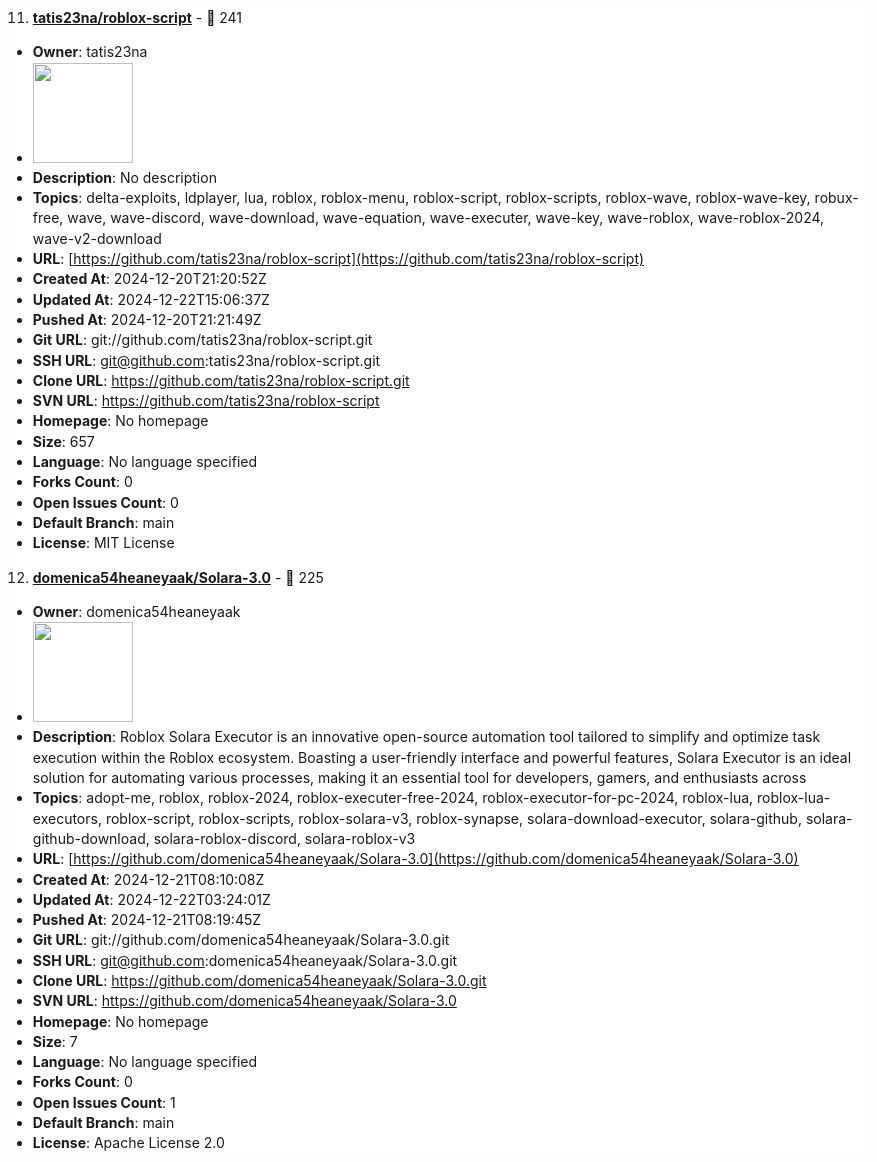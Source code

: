 11. **[tatis23na/roblox-script](https://github.com/tatis23na/roblox-script)** - 🌟 241
   - **Owner**: tatis23na
   - <img src="https://avatars.githubusercontent.com/u/186483828?v=4" width="100" height="100">
   - **Description**: No description
   - **Topics**: delta-exploits, ldplayer, lua, roblox, roblox-menu, roblox-script, roblox-scripts, roblox-wave, roblox-wave-key, robux-free, wave, wave-discord, wave-download, wave-equation, wave-executer, wave-key, wave-roblox, wave-roblox-2024, wave-v2-download
   - **URL**: [https://github.com/tatis23na/roblox-script](https://github.com/tatis23na/roblox-script)
   - **Created At**: 2024-12-20T21:20:52Z
   - **Updated At**: 2024-12-22T15:06:37Z
   - **Pushed At**: 2024-12-20T21:21:49Z
   - **Git URL**: git://github.com/tatis23na/roblox-script.git
   - **SSH URL**: git@github.com:tatis23na/roblox-script.git
   - **Clone URL**: https://github.com/tatis23na/roblox-script.git
   - **SVN URL**: https://github.com/tatis23na/roblox-script
   - **Homepage**: No homepage
   - **Size**: 657
   - **Language**: No language specified
   - **Forks Count**: 0
   - **Open Issues Count**: 0
   - **Default Branch**: main
   - **License**: MIT License

12. **[domenica54heaneyaak/Solara-3.0](https://github.com/domenica54heaneyaak/Solara-3.0)** - 🌟 225
   - **Owner**: domenica54heaneyaak
   - <img src="https://avatars.githubusercontent.com/u/191141055?v=4" width="100" height="100">
   - **Description**:  Roblox Solara Executor is an innovative open-source automation tool tailored to simplify and optimize task execution within the Roblox ecosystem. Boasting a user-friendly interface and powerful features, Solara Executor is an ideal solution for automating various processes, making it an essential tool for developers, gamers, and enthusiasts across
   - **Topics**: adopt-me, roblox, roblox-2024, roblox-executer-free-2024, roblox-executor-for-pc-2024, roblox-lua, roblox-lua-executors, roblox-script, roblox-scripts, roblox-solara-v3, roblox-synapse, solara-download-executor, solara-github, solara-github-download, solara-roblox-discord, solara-roblox-v3
   - **URL**: [https://github.com/domenica54heaneyaak/Solara-3.0](https://github.com/domenica54heaneyaak/Solara-3.0)
   - **Created At**: 2024-12-21T08:10:08Z
   - **Updated At**: 2024-12-22T03:24:01Z
   - **Pushed At**: 2024-12-21T08:19:45Z
   - **Git URL**: git://github.com/domenica54heaneyaak/Solara-3.0.git
   - **SSH URL**: git@github.com:domenica54heaneyaak/Solara-3.0.git
   - **Clone URL**: https://github.com/domenica54heaneyaak/Solara-3.0.git
   - **SVN URL**: https://github.com/domenica54heaneyaak/Solara-3.0
   - **Homepage**: No homepage
   - **Size**: 7
   - **Language**: No language specified
   - **Forks Count**: 0
   - **Open Issues Count**: 1
   - **Default Branch**: main
   - **License**: Apache License 2.0
